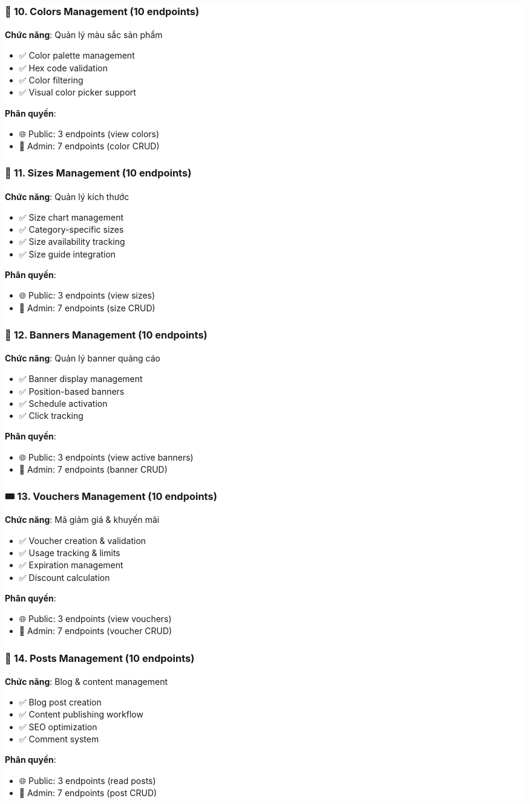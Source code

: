 ### 🎨 **10. Colors Management** (10 endpoints)
**Chức năng**: Quản lý màu sắc sản phẩm
- ✅ Color palette management
- ✅ Hex code validation
- ✅ Color filtering
- ✅ Visual color picker support

**Phân quyền**:
- 🌐 Public: 3 endpoints (view colors)
- 👑 Admin: 7 endpoints (color CRUD)

### 📐 **11. Sizes Management** (10 endpoints)
**Chức năng**: Quản lý kích thước
- ✅ Size chart management
- ✅ Category-specific sizes
- ✅ Size availability tracking
- ✅ Size guide integration

**Phân quyền**:
- 🌐 Public: 3 endpoints (view sizes)
- 👑 Admin: 7 endpoints (size CRUD)

### 🎯 **12. Banners Management** (10 endpoints)
**Chức năng**: Quản lý banner quảng cáo
- ✅ Banner display management
- ✅ Position-based banners
- ✅ Schedule activation
- ✅ Click tracking

**Phân quyền**:
- 🌐 Public: 3 endpoints (view active banners)
- 👑 Admin: 7 endpoints (banner CRUD)

### 🎟️ **13. Vouchers Management** (10 endpoints)
**Chức năng**: Mã giảm giá & khuyến mãi
- ✅ Voucher creation & validation
- ✅ Usage tracking & limits
- ✅ Expiration management
- ✅ Discount calculation

**Phân quyền**:
- 🌐 Public: 3 endpoints (view vouchers)
- 👑 Admin: 7 endpoints (voucher CRUD)

### 📰 **14. Posts Management** (10 endpoints)
**Chức năng**: Blog & content management
- ✅ Blog post creation
- ✅ Content publishing workflow
- ✅ SEO optimization
- ✅ Comment system

**Phân quyền**:
- 🌐 Public: 3 endpoints (read posts)
- 👑 Admin: 7 endpoints (post CRUD)

